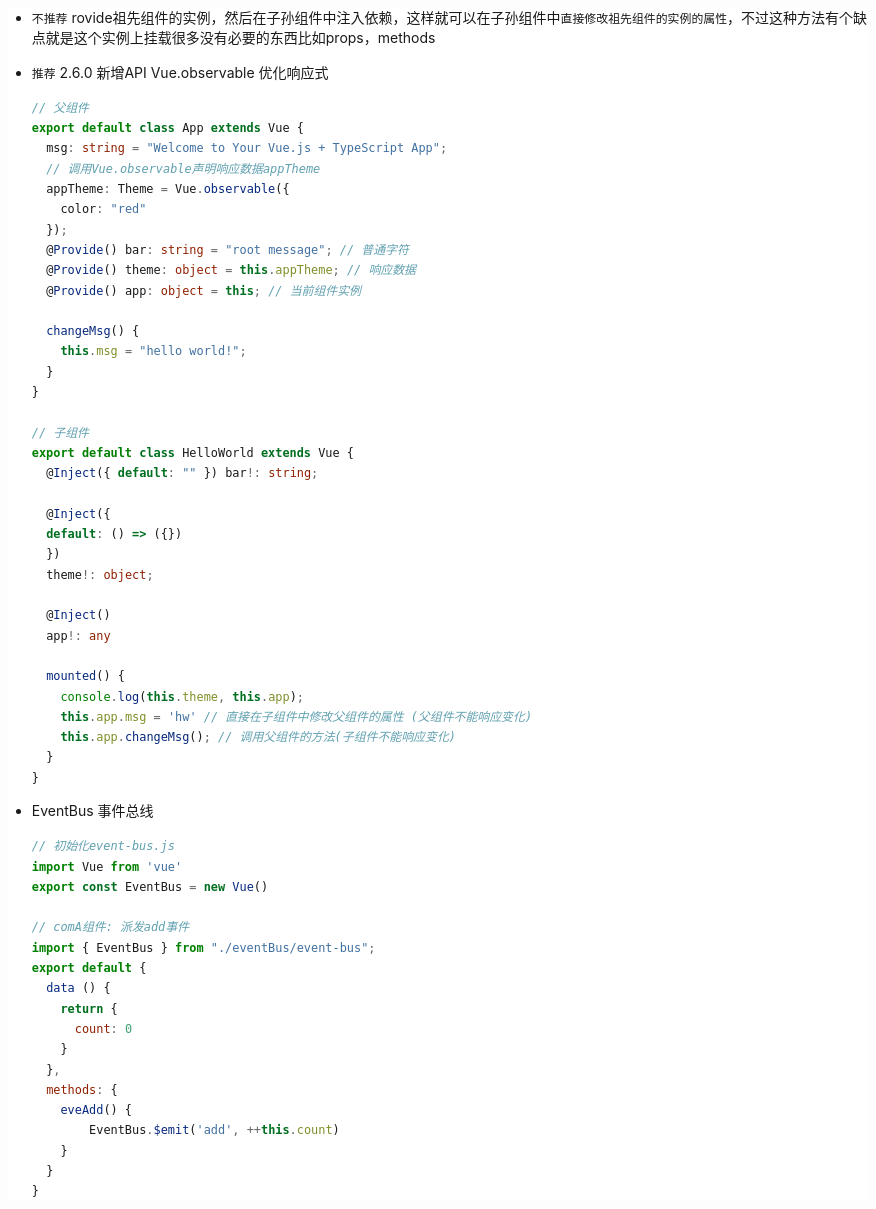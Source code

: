   - `不推荐` rovide祖先组件的实例，然后在子孙组件中注入依赖，这样就可以在子孙组件中`直接修改祖先组件的实例的属性`，不过这种方法有个缺点就是这个实例上挂载很多没有必要的东西比如props，methods

  - `推荐` 2.6.0 新增API Vue.observable 优化响应式
  
    ```ts
    // 父组件
    export default class App extends Vue {
      msg: string = "Welcome to Your Vue.js + TypeScript App";
      // 调用Vue.observable声明响应数据appTheme  
      appTheme: Theme = Vue.observable({
        color: "red"
      });
      @Provide() bar: string = "root message"; // 普通字符
      @Provide() theme: object = this.appTheme; // 响应数据
      @Provide() app: object = this; // 当前组件实例
        
      changeMsg() {
        this.msg = "hello world!";
      }
    }
    
    // 子组件
    export default class HelloWorld extends Vue {
      @Inject({ default: "" }) bar!: string;
  
      @Inject({
      default: () => ({})
      })
      theme!: object;
    
      @Inject()
      app!: any
    
      mounted() {
        console.log(this.theme, this.app);
        this.app.msg = 'hw' // 直接在子组件中修改父组件的属性 (父组件不能响应变化)
        this.app.changeMsg(); // 调用父组件的方法(子组件不能响应变化)
      }
    }
    ```
  
  - EventBus 事件总线
  
    ```js
    // 初始化event-bus.js
    import Vue from 'vue'
    export const EventBus = new Vue()
    
    // comA组件: 派发add事件
    import { EventBus } from "./eventBus/event-bus";
    export default {
      data () {
        return {
          count: 0
        }
      },
      methods: {
        eveAdd() {
        	EventBus.$emit('add', ++this.count)
    	}
      }
    }
    